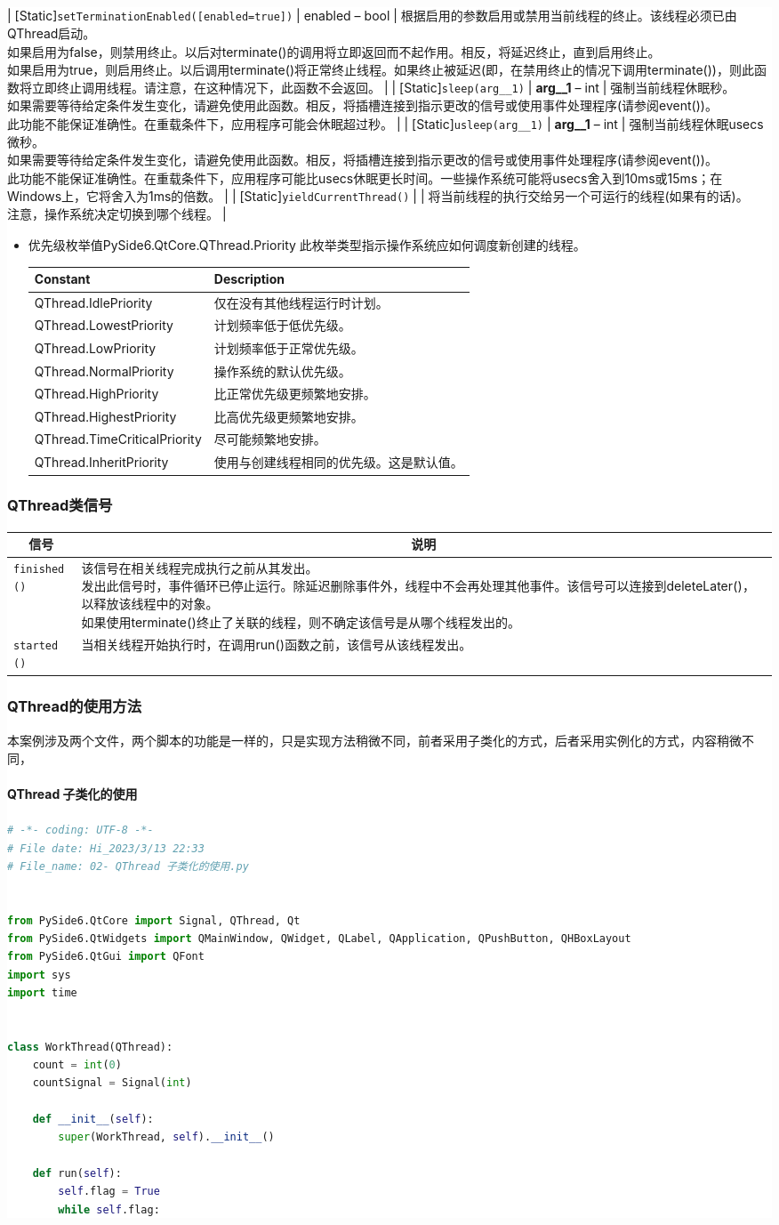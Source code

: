 | [Static]`setTerminationEnabled([enabled=true])`             | enabled – bool                                               | 根据启用的参数启用或禁用当前线程的终止。该线程必须已由QThread启动。<br/>如果启用为false，则禁用终止。以后对terminate()的调用将立即返回而不起作用。相反，将延迟终止，直到启用终止。<br/>如果启用为true，则启用终止。以后调用terminate()将正常终止线程。如果终止被延迟(即，在禁用终止的情况下调用terminate())，则此函数将立即终止调用线程。请注意，在这种情况下，此函数不会返回。 |
| [Static]`sleep(arg__1)`                                     | **arg__1** – int                                             | 强制当前线程休眠秒。<br/>如果需要等待给定条件发生变化，请避免使用此函数。相反，将插槽连接到指示更改的信号或使用事件处理程序(请参阅event())。<br />此功能不能保证准确性。在重载条件下，应用程序可能会休眠超过秒。 |
| [Static]`usleep(arg__1)`                                    | **arg__1** – int                                             | 强制当前线程休眠usecs微秒。<br/>如果需要等待给定条件发生变化，请避免使用此函数。相反，将插槽连接到指示更改的信号或使用事件处理程序(请参阅event())。<br />此功能不能保证准确性。在重载条件下，应用程序可能比usecs休眠更长时间。一些操作系统可能将usecs舍入到10ms或15ms；在Windows上，它将舍入为1ms的倍数。 |
| [Static]`yieldCurrentThread()`                              |                                                              | 将当前线程的执行交给另一个可运行的线程(如果有的话)。<br />注意，操作系统决定切换到哪个线程。 |

- 优先级枚举值PySide6.QtCore.QThread.Priority
  此枚举类型指示操作系统应如何调度新创建的线程。

  | Constant                     | Description                              |
  | ---------------------------- | ---------------------------------------- |
  | QThread.IdlePriority         | 仅在没有其他线程运行时计划。             |
  | QThread.LowestPriority       | 计划频率低于低优先级。                   |
  | QThread.LowPriority          | 计划频率低于正常优先级。                 |
  | QThread.NormalPriority       | 操作系统的默认优先级。                   |
  | QThread.HighPriority         | 比正常优先级更频繁地安排。               |
  | QThread.HighestPriority      | 比高优先级更频繁地安排。                 |
  | QThread.TimeCriticalPriority | 尽可能频繁地安排。                       |
  | QThread.InheritPriority      | 使用与创建线程相同的优先级。这是默认值。 |

### QThread类信号

| 信号         | 说明                                                         |
| ------------ | ------------------------------------------------------------ |
| `finished()` | 该信号在相关线程完成执行之前从其发出。<br/>发出此信号时，事件循环已停止运行。除延迟删除事件外，线程中不会再处理其他事件。该信号可以连接到deleteLater()，以释放该线程中的对象。<br />如果使用terminate()终止了关联的线程，则不确定该信号是从哪个线程发出的。 |
| `started()`  | 当相关线程开始执行时，在调用run()函数之前，该信号从该线程发出。 |



### QThread的使用方法

本案例涉及两个文件，两个脚本的功能是一样的，只是实现方法稍微不同，前者采用子类化的方式，后者采用实例化的方式，内容稍微不同，

#### QThread 子类化的使用

```python
# -*- coding: UTF-8 -*-
# File date: Hi_2023/3/13 22:33
# File_name: 02- QThread 子类化的使用.py


from PySide6.QtCore import Signal, QThread, Qt
from PySide6.QtWidgets import QMainWindow, QWidget, QLabel, QApplication, QPushButton, QHBoxLayout
from PySide6.QtGui import QFont
import sys
import time


class WorkThread(QThread):
    count = int(0)
    countSignal = Signal(int)

    def __init__(self):
        super(WorkThread, self).__init__()

    def run(self):
        self.flag = True
        while self.flag:
```